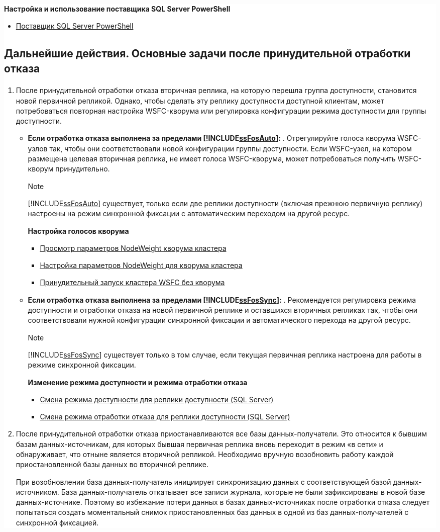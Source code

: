  **Настройка и использование поставщика SQL Server PowerShell**  
  
-   [Поставщик SQL Server PowerShell](../../../powershell/sql-server-powershell-provider.md)  
  
##  <a name="FollowUp"></a> Дальнейшие действия. Основные задачи после принудительной отработки отказа  
  
1.  После принудительной отработки отказа вторичная реплика, на которую перешла группа доступности, становится новой первичной репликой. Однако, чтобы сделать эту реплику доступности доступной клиентам, может потребоваться повторная настройка WSFC-кворума или регулировка конфигурации режима доступности для группы доступности.  
  
    -   **Если отработка отказа выполнена за пределами [!INCLUDE[ssFosAuto](../../../includes/ssfosauto-md.md)]:** . Отрегулируйте голоса кворума WSFC-узлов так, чтобы они соответствовали новой конфигурации группы доступности. Если WSFC-узел, на котором размещена целевая вторичная реплика, не имеет голоса WSFC-кворума, может потребоваться получить WSFC-кворум принудительно.  
  
        > [!NOTE]  
        >  [!INCLUDE[ssFosAuto](../../../includes/ssfosauto-md.md)] существует, только если две реплики доступности (включая прежнюю первичную реплику) настроены на режим синхронной фиксации с автоматическим переходом на другой ресурс.  
  
         **Настройка голосов кворума**  
  
        -   [Просмотр параметров NodeWeight кворума кластера](../../../sql-server/failover-clusters/windows/view-cluster-quorum-nodeweight-settings.md)  
  
        -   [Настройка параметров NodeWeight для кворума кластера](../../../sql-server/failover-clusters/windows/configure-cluster-quorum-nodeweight-settings.md)  
  
        -   [Принудительный запуск кластера WSFC без кворума](../../../sql-server/failover-clusters/windows/force-a-wsfc-cluster-to-start-without-a-quorum.md)  
  
    -   **Если отработка отказа выполнена за пределами [!INCLUDE[ssFosSync](../../../includes/ssfossync-md.md)]:** . Рекомендуется регулировка режима доступности и отработки отказа на новой первичной реплике и оставшихся вторичных репликах так, чтобы они соответствовали нужной конфигурации синхронной фиксации и автоматического перехода на другой ресурс.  
  
        > [!NOTE]  
        >  [!INCLUDE[ssFosSync](../../../includes/ssfossync-md.md)] существует только в том случае, если текущая первичная реплика настроена для работы в режиме синхронной фиксации.  
  
         **Изменение режима доступности и режима отработки отказа**  
  
        -   [Смена режима доступности для реплики доступности (SQL Server)](change-the-availability-mode-of-an-availability-replica-sql-server.md)  
  
        -   [Смена режима отработки отказа для реплики доступности (SQL Server)](change-the-failover-mode-of-an-availability-replica-sql-server.md)  
  
2.  После принудительной отработки отказа приостанавливаются все базы данных-получатели. Это относится к бывшим базам данных-источникам, для которых бывшая первичная реплика вновь переходит в режим «в сети» и обнаруживает, что отныне является вторичной репликой. Необходимо вручную возобновить работу каждой приостановленной базы данных во вторичной реплике.  
  
     При возобновлении база данных-получатель инициирует синхронизацию данных с соответствующей базой данных-источником. База данных-получатель откатывает все записи журнала, которые не были зафиксированы в новой базе данных-источнике. Поэтому во избежание потери данных в базах данных-источниках после отработки отказа следует попытаться создать моментальный снимок приостановленных баз данных в одной из баз данных-получателей с синхронной фиксацией.  
  
